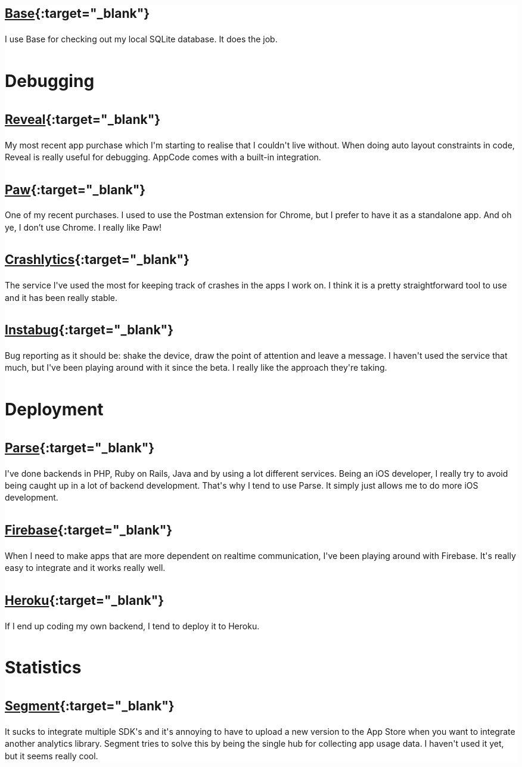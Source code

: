 ## [Base](http://menial.co.uk/base/){:target="_blank"}
I use Base for checking out my local SQLite database. It does the job.
 

# Debugging

## [Reveal](http://revealapp.com/){:target="_blank"}
My most recent app purchase which I'm starting to realise that I couldn't live without. When doing auto layout constraints in code, Reveal is really useful for debugging. AppCode comes with a built-in integration.

## [Paw](https://luckymarmot.com/){:target="_blank"}
One of my recent purchases. I used to use the Postman extension for Chrome, but I prefer to have it as a standalone app. And oh ye, I don’t use Chrome. I really like Paw!

## [Crashlytics](https://try.crashlytics.com/){:target="_blank"}
The service I've used the most for keeping track of crashes in the apps I work on. I think it is a pretty straightforward tool to use and it has been really stable.

## [Instabug](https://instabug.com/){:target="_blank"}
Bug reporting as it should be: shake the device, draw the point of attention and leave a message. I haven't used the service that much, but I've been playing around with it since the beta. I really like the approach they're taking.
 

# Deployment

## [Parse](https://parse.com/){:target="_blank"}
I've done backends in PHP, Ruby on Rails, Java and by using a lot different services. Being an iOS developer, I really try to avoid being caught up in a lot of backend development. That's why I tend to use Parse. It simply just allows me to do more iOS development.

## [Firebase](https://www.firebase.com/){:target="_blank"}
When I need to make apps that are more dependent on realtime communication, I've been playing around with Firebase. It's really easy to integrate and it works really well.

## [Heroku](https://www.heroku.com/){:target="_blank"}
If I end up coding my own backend, I tend to deploy it to Heroku.
 

# Statistics

## [Segment](https://segment.com/){:target="_blank"}
It sucks to integrate multiple SDK's and it's annoying to have to upload a new version to the App Store when you want to integrate another analytics library. Segment tries to solve this by being the single hub for collecting app usage data. I haven't used it yet, but it seems really cool.
